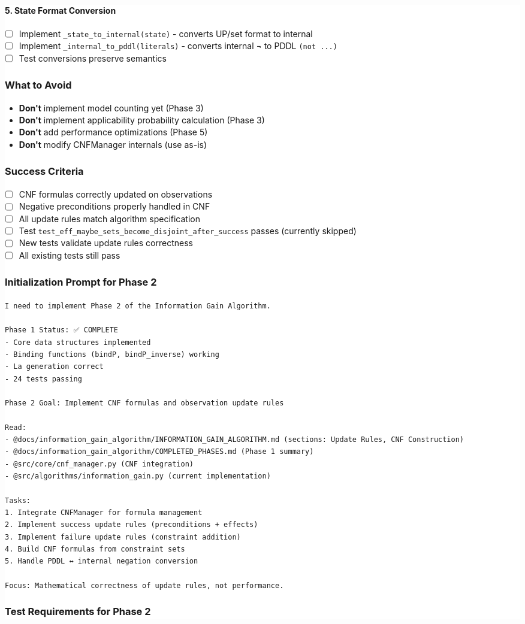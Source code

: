 #### 5. State Format Conversion
- [ ] Implement `_state_to_internal(state)` - converts UP/set format to internal
- [ ] Implement `_internal_to_pddl(literals)` - converts internal ¬ to PDDL `(not ...)`
- [ ] Test conversions preserve semantics

### What to Avoid

- **Don't** implement model counting yet (Phase 3)
- **Don't** implement applicability probability calculation (Phase 3)
- **Don't** add performance optimizations (Phase 5)
- **Don't** modify CNFManager internals (use as-is)

### Success Criteria

- [ ] CNF formulas correctly updated on observations
- [ ] Negative preconditions properly handled in CNF
- [ ] All update rules match algorithm specification
- [ ] Test `test_eff_maybe_sets_become_disjoint_after_success` passes (currently skipped)
- [ ] New tests validate update rules correctness
- [ ] All existing tests still pass

### Initialization Prompt for Phase 2

```
I need to implement Phase 2 of the Information Gain Algorithm.

Phase 1 Status: ✅ COMPLETE
- Core data structures implemented
- Binding functions (bindP, bindP_inverse) working
- La generation correct
- 24 tests passing

Phase 2 Goal: Implement CNF formulas and observation update rules

Read:
- @docs/information_gain_algorithm/INFORMATION_GAIN_ALGORITHM.md (sections: Update Rules, CNF Construction)
- @docs/information_gain_algorithm/COMPLETED_PHASES.md (Phase 1 summary)
- @src/core/cnf_manager.py (CNF integration)
- @src/algorithms/information_gain.py (current implementation)

Tasks:
1. Integrate CNFManager for formula management
2. Implement success update rules (preconditions + effects)
3. Implement failure update rules (constraint addition)
4. Build CNF formulas from constraint sets
5. Handle PDDL ↔ internal negation conversion

Focus: Mathematical correctness of update rules, not performance.
```

### Test Requirements for Phase 2
